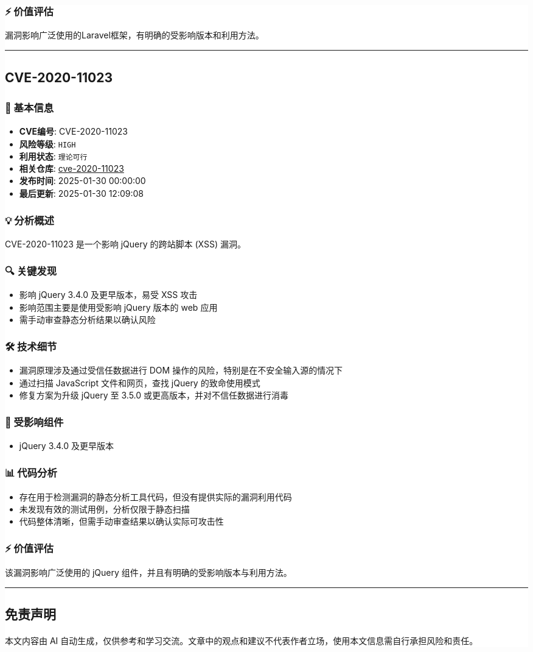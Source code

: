 ### ⚡ 价值评估

漏洞影响广泛使用的Laravel框架，有明确的受影响版本和利用方法。

---

## CVE-2020-11023

### 📌 基本信息

- **CVE编号**: CVE-2020-11023
- **风险等级**: `HIGH`
- **利用状态**: `理论可行`
- **相关仓库**: [cve-2020-11023](https://github.com/honeyb33z/cve-2020-11023)
- **发布时间**: 2025-01-30 00:00:00
- **最后更新**: 2025-01-30 12:09:08

### 💡 分析概述

CVE-2020-11023 是一个影响 jQuery 的跨站脚本 (XSS) 漏洞。

### 🔍 关键发现

- 影响 jQuery 3.4.0 及更早版本，易受 XSS 攻击
- 影响范围主要是使用受影响 jQuery 版本的 web 应用
- 需手动审查静态分析结果以确认风险

### 🛠️ 技术细节

- 漏洞原理涉及通过受信任数据进行 DOM 操作的风险，特别是在不安全输入源的情况下
- 通过扫描 JavaScript 文件和网页，查找 jQuery 的致命使用模式
- 修复方案为升级 jQuery 至 3.5.0 或更高版本，并对不信任数据进行消毒

### 🎯 受影响组件

- jQuery 3.4.0 及更早版本

### 📊 代码分析

- 存在用于检测漏洞的静态分析工具代码，但没有提供实际的漏洞利用代码
- 未发现有效的测试用例，分析仅限于静态扫描
- 代码整体清晰，但需手动审查结果以确认实际可攻击性

### ⚡ 价值评估

该漏洞影响广泛使用的 jQuery 组件，并且有明确的受影响版本与利用方法。

---


## 免责声明
本文内容由 AI 自动生成，仅供参考和学习交流。文章中的观点和建议不代表作者立场，使用本文信息需自行承担风险和责任。
